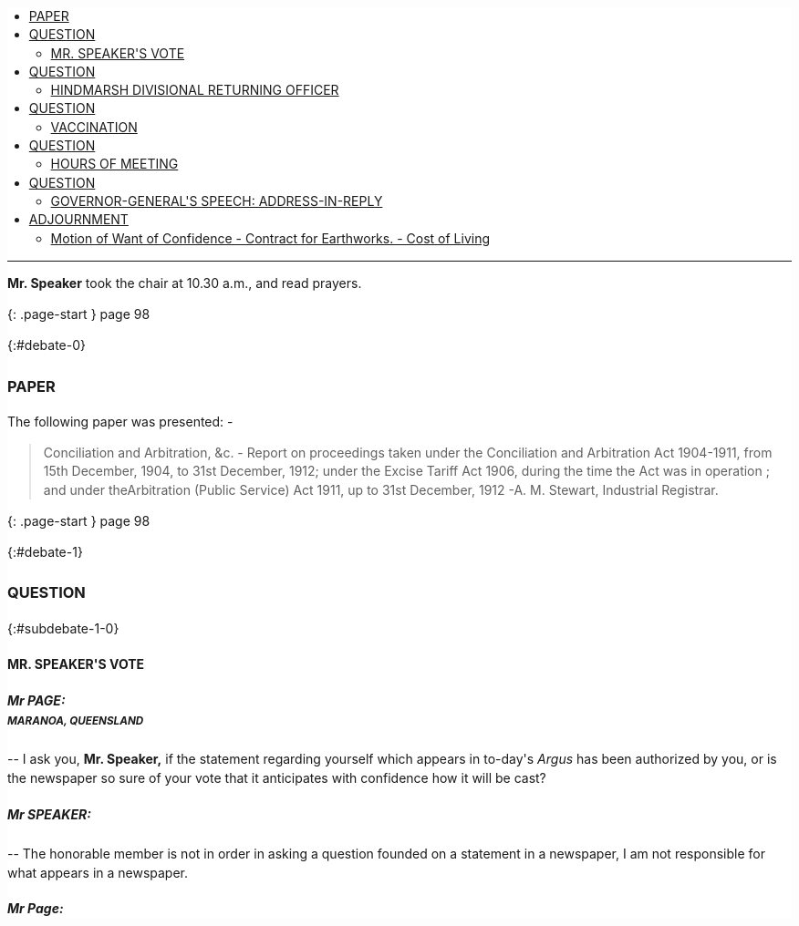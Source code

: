 
* [PAPER](#debate-0)
* [QUESTION](#debate-1)
    * [MR. SPEAKER'S VOTE](#subdebate-1-0)
* [QUESTION](#debate-2)
    * [HINDMARSH DIVISIONAL RETURNING OFFICER](#subdebate-2-0)
* [QUESTION](#debate-3)
    * [VACCINATION](#subdebate-3-0)
* [QUESTION](#debate-4)
    * [HOURS OF MEETING](#subdebate-4-0)
* [QUESTION](#debate-5)
    * [GOVERNOR-GENERAL'S SPEECH: ADDRESS-IN-REPLY](#subdebate-5-0)
* [ADJOURNMENT](#debate-6)
    * [Motion of Want of Confidence - Contract for Earthworks. - Cost of Living](#subdebate-6-0)


----


 **Mr. Speaker** took the chair at 10.30 a.m., and read prayers. 

{: .page-start }
page 98

{:#debate-0}
### PAPER

The  following  paper was  presented: - 

  >Conciliation and Arbitration,  &amp;c.  - Report on proceedings taken under the Conciliation and Arbitration Act 1904-1911, from 15th December, 1904, to 31st December, 1912; under the Excise Tariff Act 1906, during the time the Act was in operation ; and under theArbitration (Public Service) Act 1911, up to 31st December, 1912 -A. M. Stewart, Industrial Registrar. 

{: .page-start }
page 98

{:#debate-1}
### QUESTION

{:#subdebate-1-0}
#### MR. SPEAKER'S VOTE

##### Mr PAGE:<br><small class="text-muted">MARANOA, QUEENSLAND</small>

-- I ask you,  **Mr. Speaker,**  if the statement regarding yourself which appears in to-day's  *Argus*  has been authorized by you, or is the newspaper so sure of your vote that it anticipates with confidence how it will be cast? 

##### Mr SPEAKER:

-- The honorable member is not in order in asking a question founded on a statement in a newspaper, I am not responsible for what appears in a newspaper. 

##### Mr Page:
